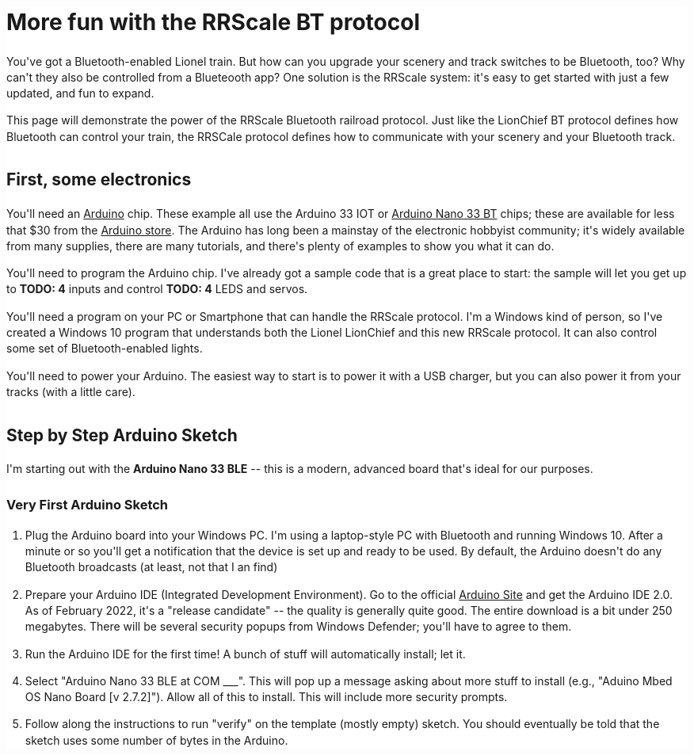 # More fun with the RRScale BT protocol

You've got a Bluetooth-enabled Lionel train. But how can you upgrade your scenery and track switches to be Bluetooth, too? Why can't they also be controlled from a Blueteooth app? One solution is the RRScale system: it's easy to get started with just a few updated, and fun to expand.

This page will demonstrate the power of the RRScale Bluetooth railroad protocol. Just like the LionChief BT protocol defines how Bluetooth can control your train, the RRSCale protocol defines how to communicate with your scenery and your Bluetooth track.

## First, some electronics

You'll need an [Arduino](http://arduino.cc) chip. These example all use the Arduino 33 IOT or [Arduino Nano 33 BT](https://docs.arduino.cc/hardware/nano-33-ble) chips; these are available for less that $30 from the [Arduino store](https://store.arduino.cc/collections/boards/products/arduino-nano-33-ble). The Arduino has long been a mainstay of the electronic hobbyist community; it's widely available from many supplies, there are many tutorials, and there's plenty of examples to show you what it can do.

You'll need to program the Arduino chip. I've already got a sample code that is a great place to start: the sample will let you get up to **TODO: 4** inputs and control **TODO: 4** LEDS and servos. 

You'll need a program on your PC or Smartphone that can handle the RRScale protocol. I'm a Windows kind of person, so I've created a Windows 10 program that understands both the Lionel LionChief and this new RRScale protocol. It can also control some set of Bluetooth-enabled lights. 

You'll need to power your Arduino. The easiest way to start is to power it with a USB charger, but you can also power it from your tracks (with a little care).

## Step by Step Arduino Sketch

I'm starting out with the **Arduino Nano 33 BLE** -- this is a modern, advanced board that's ideal for our purposes.

### Very First Arduino Sketch

1. Plug the Arduino board into your Windows PC. I'm using a laptop-style PC with Bluetooth and running Windows 10. After a minute or so you'll get a notification that  the device is set up and ready to be used. By default, the Arduino doesn't do any Bluetooth broadcasts (at least, not that I an find)

2. Prepare your Arduino IDE (Integrated Development Environment). Go to the official [Arduino Site](https://www.arduino.cc/) and get the Arduino IDE 2.0. As of February 2022, it's a "release candidate" -- the quality is generally quite good. The entire download is a bit under 250 megabytes. There will be several security popups from Windows Defender; you'll have to agree to them. 

3. Run the Arduino IDE for the first time! A bunch of stuff will automatically install; let it.

4. Select "Arduino Nano 33 BLE at COM ___". This will pop up a message asking about more stuff to install (e.g., "Aduino Mbed OS Nano Board [v 2.7.2]"). Allow all of this to install. This will include more security prompts.

5. Follow along the instructions to run "verify" on the template (mostly empty) sketch. You should eventually be told that the sketch uses some number of bytes in the Arduino.
